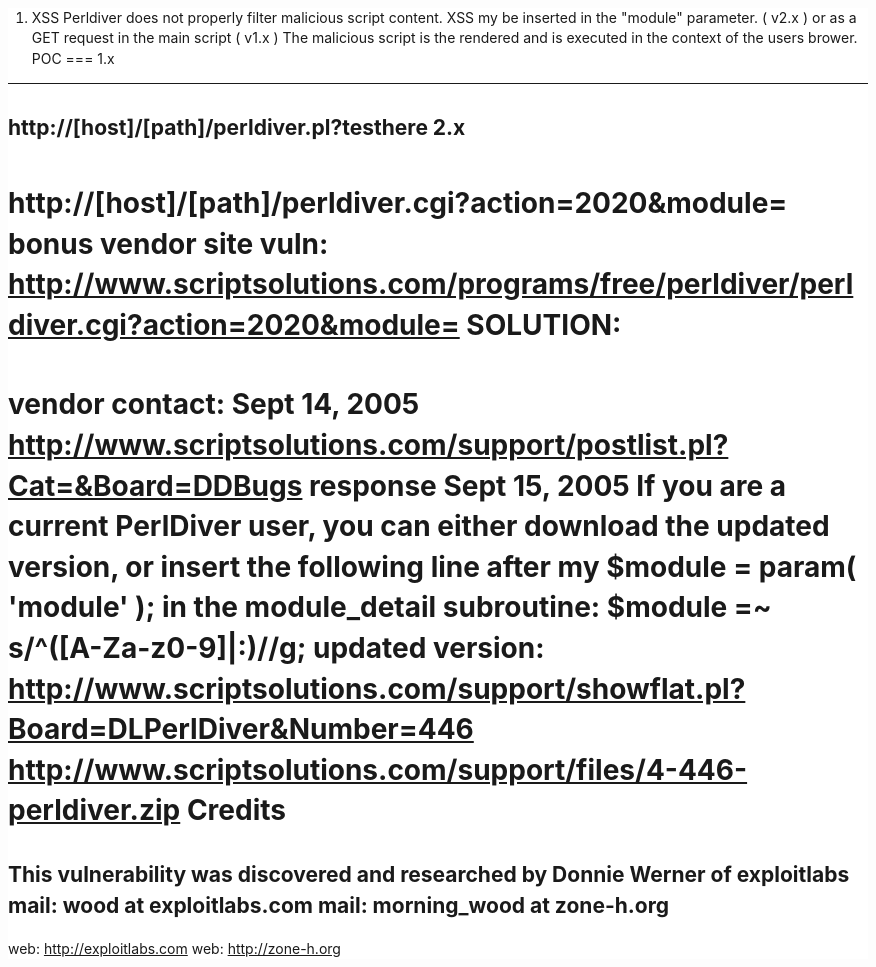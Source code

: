 1. XSS
Perldiver does not properly filter malicious script content.
XSS my be inserted in the "module" parameter. ( v2.x )
or as a GET request in the main script ( v1.x )
The malicious script is the rendered and is executed
in the context of the users brower.
POC
===
1.x
------
http://[host]/[path]/perldiver.pl?testhere
2.x
------
http://[host]/[path]/perldiver.cgi?action=2020&module=
bonus vendor site vuln:
http://www.scriptsolutions.com/programs/free/perldiver/perldiver.cgi?action=2020&module=
SOLUTION:
=========
vendor contact:
Sept 14, 2005
http://www.scriptsolutions.com/support/postlist.pl?Cat=&Board=DDBugs
response Sept 15, 2005
If you are a current PerlDiver user, you can either download the updated version,
or insert the following line after my $module = param( 'module' );
in the module\_detail subroutine:
$module =~ s/^([A-Za-z0-9]|:)//g;
updated version:
http://www.scriptsolutions.com/support/showflat.pl?Board=DLPerlDiver&Number=446
http://www.scriptsolutions.com/support/files/4-446-perldiver.zip
Credits
=======
This vulnerability was discovered and researched by
Donnie Werner of exploitlabs
mail: wood at exploitlabs.com
mail: morning\_wood at zone-h.org
--
web: http://exploitlabs.com
web: http://zone-h.org

